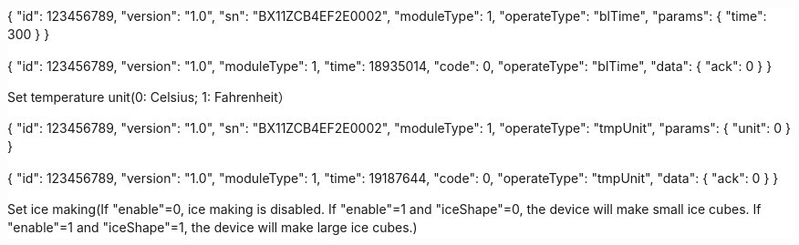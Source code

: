 {
    "id": 123456789,
    "version": "1.0",
    "sn": "BX11ZCB4EF2E0002",
    "moduleType": 1,
    "operateType": "blTime",
    "params": {
        "time": 300
    }
}
            
        
            
{
    "id": 123456789,
    "version": "1.0",
    "moduleType": 1,
    "time": 18935014,
    "code": 0,
    "operateType": "blTime",
    "data": {
        "ack": 0
    }
}
            
        
Set temperature unit(0: Celsius; 1: Fahrenheit）
            
{
    "id": 123456789,
    "version": "1.0",
    "sn": "BX11ZCB4EF2E0002",
    "moduleType": 1,
    "operateType": "tmpUnit",
    "params": {
        "unit": 0
    }
}
            
        
            
{
    "id": 123456789,
    "version": "1.0",
    "moduleType": 1,
    "time": 19187644,
    "code": 0,
    "operateType": "tmpUnit",
    "data": {
        "ack": 0
    }
}
            
        
Set ice making(If "enable"=0, ice making is disabled. If "enable"=1 and "iceShape"=0, the device will make small ice cubes. If "enable"=1 and "iceShape"=1, the device will make large ice cubes.)
            